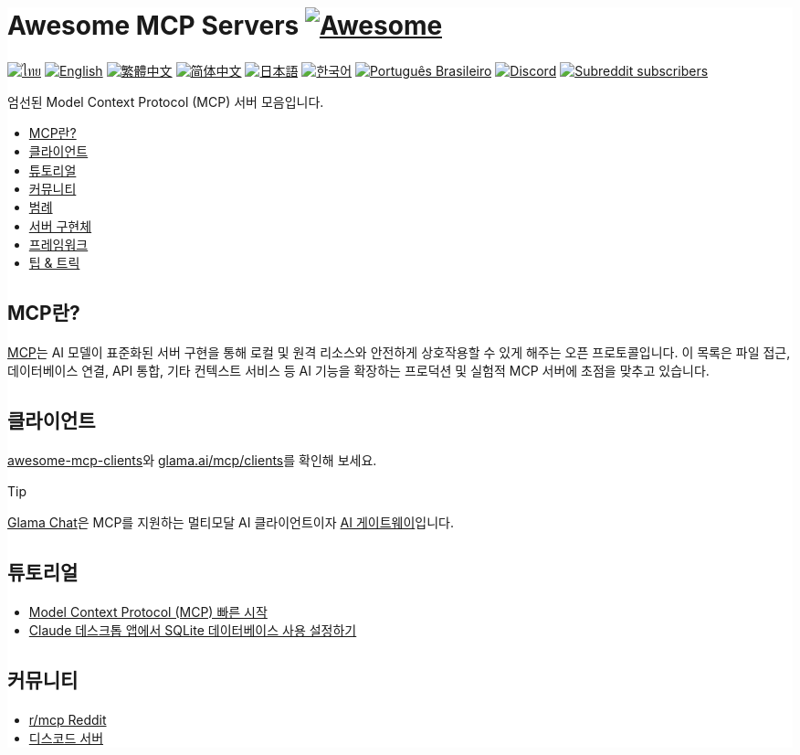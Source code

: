 # Awesome MCP Servers [![Awesome](https://awesome.re/badge.svg)](https://awesome.re)

[![ไทย](https://img.shields.io/badge/Thai-Click-blue)](README-th.md)
[![English](https://img.shields.io/badge/English-Click-yellow)](README.md)
[![繁體中文](https://img.shields.io/badge/繁體中文-點擊查看-orange)](README-zh_TW.md)
[![简体中文](https://img.shields.io/badge/简体中文-点击查看-orange)](README-zh.md)
[![日本語](https://img.shields.io/badge/日本語-クリック-青)](README-ja.md)
[![한국어](https://img.shields.io/badge/한국어-클릭-yellow)](README-ko.md)
[![Português Brasileiro](https://img.shields.io/badge/Português_Brasileiro-Clique-green)](README-pt_BR.md)
[![Discord](https://img.shields.io/discord/1312302100125843476?logo=discord&label=discord)](https://glama.ai/mcp/discord)
[![Subreddit subscribers](https://img.shields.io/reddit/subreddit-subscribers/mcp?style=flat&logo=reddit&label=subreddit)](https://www.reddit.com/r/mcp/)

엄선된 Model Context Protocol (MCP) 서버 모음입니다.

* [MCP란?](#what-is-mcp)
* [클라이언트](#clients)
* [튜토리얼](#tutorials)
* [커뮤니티](#community)
* [범례](#legend)
* [서버 구현체](#server-implementations)
* [프레임워크](#frameworks)
* [팁 & 트릭](#tips-and-tricks)

## MCP란?

[MCP](https://modelcontextprotocol.io/)는 AI 모델이 표준화된 서버 구현을 통해 로컬 및 원격 리소스와 안전하게 상호작용할 수 있게 해주는 오픈 프로토콜입니다. 이 목록은 파일 접근, 데이터베이스 연결, API 통합, 기타 컨텍스트 서비스 등 AI 기능을 확장하는 프로덕션 및 실험적 MCP 서버에 초점을 맞추고 있습니다.

## 클라이언트

[awesome-mcp-clients](https://github.com/punkpeye/awesome-mcp-clients/)와 [glama.ai/mcp/clients](https://glama.ai/mcp/clients)를 확인해 보세요.

> [!TIP]
> [Glama Chat](https://glama.ai/chat)은 MCP를 지원하는 멀티모달 AI 클라이언트이자 [AI 게이트웨이](https://glama.ai/gateway)입니다.

## 튜토리얼

* [Model Context Protocol (MCP) 빠른 시작](https://glama.ai/blog/2024-11-25-model-context-protocol-quickstart)
* [Claude 데스크톱 앱에서 SQLite 데이터베이스 사용 설정하기](https://youtu.be/wxCCzo9dGj0)

## 커뮤니티

* [r/mcp Reddit](https://www.reddit.com/r/mcp)
* [디스코드 서버](https://glama.ai/mcp/discord)
